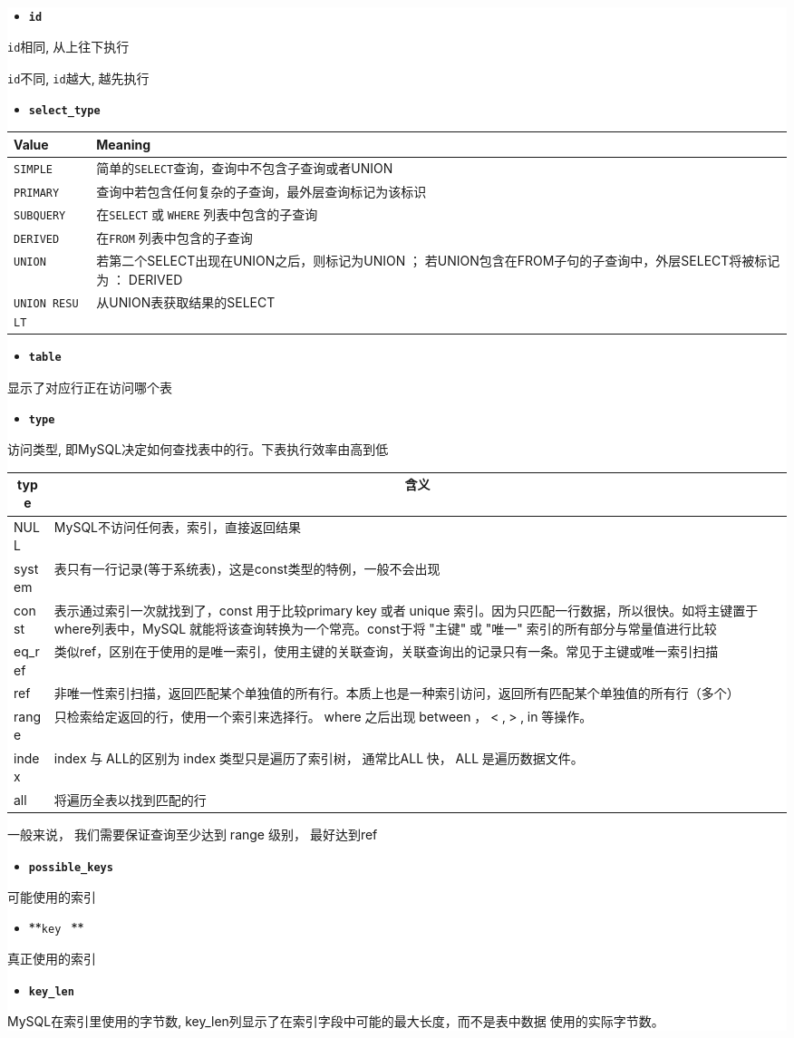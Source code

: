 - **`id`** 

`id`相同, 从上往下执行

`id`不同, `id`越大, 越先执行

- **`select_type`**

| Value          | Meaning                                                      |
| :------------- | :----------------------------------------------------------- |
| `SIMPLE`       | 简单的`SELECT`查询，查询中不包含子查询或者UNION              |
| `PRIMARY`      | 查询中若包含任何复杂的子查询，最外层查询标记为该标识         |
| `SUBQUERY`     | 在`SELECT` 或 `WHERE` 列表中包含的子查询                     |
| `DERIVED`      | 在`FROM` 列表中包含的子查询                                  |
| `UNION`        | 若第二个SELECT出现在UNION之后，则标记为UNION ； 若UNION包含在FROM子句的子查询中，外层SELECT将被标记为 ： DERIVED |
| `UNION RESULT` | 从UNION表获取结果的SELECT                                    |

- **`table`**

显示了对应行正在访问哪个表

- **`type`**

访问类型, 即MySQL决定如何查找表中的行。下表执行效率由高到低

| type   | 含义                                                         |
| ------ | ------------------------------------------------------------ |
| NULL   | MySQL不访问任何表，索引，直接返回结果                        |
| system | 表只有一行记录(等于系统表)，这是const类型的特例，一般不会出现 |
| const  | 表示通过索引一次就找到了，const 用于比较primary key 或者 unique 索引。因为只匹配一行数据，所以很快。如将主键置于where列表中，MySQL 就能将该查询转换为一个常亮。const于将 "主键" 或 "唯一" 索引的所有部分与常量值进行比较 |
| eq_ref | 类似ref，区别在于使用的是唯一索引，使用主键的关联查询，关联查询出的记录只有一条。常见于主键或唯一索引扫描 |
| ref    | 非唯一性索引扫描，返回匹配某个单独值的所有行。本质上也是一种索引访问，返回所有匹配某个单独值的所有行（多个） |
| range  | 只检索给定返回的行，使用一个索引来选择行。 where 之后出现 between ， < , > , in 等操作。 |
| index  | index 与 ALL的区别为  index 类型只是遍历了索引树， 通常比ALL 快， ALL 是遍历数据文件。 |
| all    | 将遍历全表以找到匹配的行                                     |

一般来说， 我们需要保证查询至少达到 range 级别， 最好达到ref 

- **`possible_keys`**

可能使用的索引

- **`key ` **

真正使用的索引

- **`key_len`** 

MySQL在索引里使用的字节数, key_len列显示了在索引字段中可能的最大长度，而不是表中数据 使用的实际字节数。
